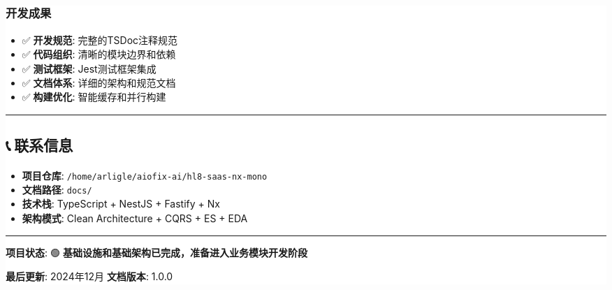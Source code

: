 ### 开发成果

- ✅ **开发规范**: 完整的TSDoc注释规范
- ✅ **代码组织**: 清晰的模块边界和依赖
- ✅ **测试框架**: Jest测试框架集成
- ✅ **文档体系**: 详细的架构和规范文档
- ✅ **构建优化**: 智能缓存和并行构建

---

## 📞 联系信息

- **项目仓库**: `/home/arligle/aiofix-ai/hl8-saas-nx-mono`
- **文档路径**: `docs/`
- **技术栈**: TypeScript + NestJS + Fastify + Nx
- **架构模式**: Clean Architecture + CQRS + ES + EDA

---

**项目状态**: 🟢 **基础设施和基础架构已完成，准备进入业务模块开发阶段**

**最后更新**: 2024年12月
**文档版本**: 1.0.0
